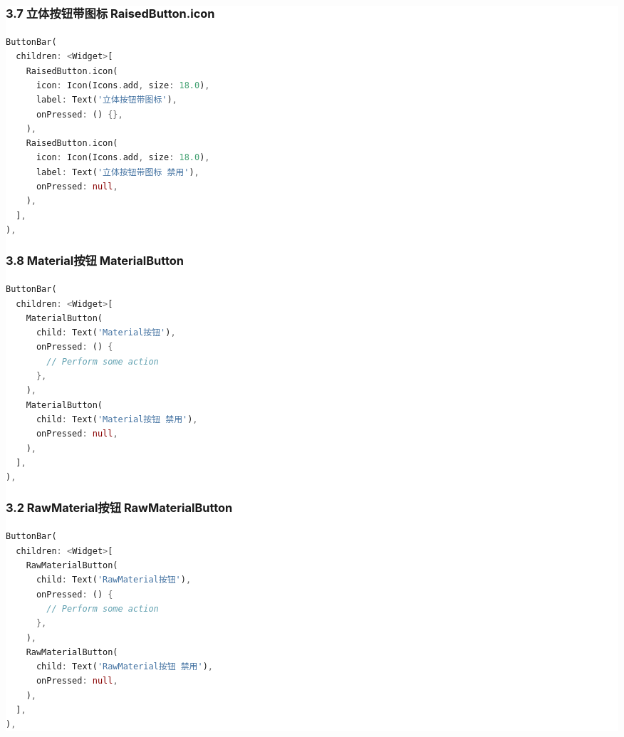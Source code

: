 ### 3.7 立体按钮带图标 RaisedButton.icon

```dart
ButtonBar(
  children: <Widget>[
    RaisedButton.icon(
      icon: Icon(Icons.add, size: 18.0),
      label: Text('立体按钮带图标'),
      onPressed: () {},
    ),
    RaisedButton.icon(
      icon: Icon(Icons.add, size: 18.0),
      label: Text('立体按钮带图标 禁用'),
      onPressed: null,
    ),
  ],
),
```

### 3.8 Material按钮 MaterialButton

```dart
ButtonBar(
  children: <Widget>[
    MaterialButton(
      child: Text('Material按钮'),
      onPressed: () {
        // Perform some action
      },
    ),
    MaterialButton(
      child: Text('Material按钮 禁用'),
      onPressed: null,
    ),
  ],
),
```

### 3.2 RawMaterial按钮 RawMaterialButton

```dart
ButtonBar(
  children: <Widget>[
    RawMaterialButton(
      child: Text('RawMaterial按钮'),
      onPressed: () {
        // Perform some action
      },
    ),
    RawMaterialButton(
      child: Text('RawMaterial按钮 禁用'),
      onPressed: null,
    ),
  ],
),
```
